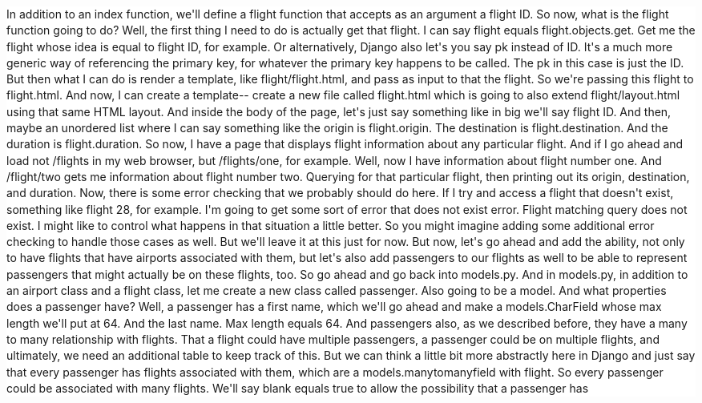 In addition to an index function, we'll define a flight function that
accepts as an argument a flight ID.
So now, what is the flight function going to do?
Well, the first thing I need to do is actually get that flight.
I can say flight equals flight.objects.get.
Get me the flight whose idea is equal to flight ID, for example.
Or alternatively, Django also let's you say pk instead of ID.
It's a much more generic way of referencing
the primary key, for whatever the primary key happens to be called.
The pk in this case is just the ID.
But then what I can do is render a template, like flight/flight.html,
and pass as input to that the flight.
So we're passing this flight to flight.html.
And now, I can create a template--
create a new file called flight.html which is going to also extend
flight/layout.html using that same HTML layout.
And inside the body of the page, let's just
say something like in big we'll say flight ID.
And then, maybe an unordered list where I can say something like the origin
is flight.origin.
The destination is flight.destination.
And the duration is flight.duration.
So now, I have a page that displays flight information
about any particular flight.
And if I go ahead and load not /flights in my web browser, but /flights/one,
for example.
Well, now I have information about flight number one.
And /flight/two gets me information about flight number two.
Querying for that particular flight, then printing out
its origin, destination, and duration.
Now, there is some error checking that we probably should do here.
If I try and access a flight that doesn't exist,
something like flight 28, for example.
I'm going to get some sort of error that does not exist error.
Flight matching query does not exist.
I might like to control what happens in that situation a little better.
So you might imagine adding some additional error checking
to handle those cases as well.
But we'll leave it at this just for now.
But now, let's go ahead and add the ability,
not only to have flights that have airports associated with them,
but let's also add passengers to our flights
as well to be able to represent passengers that might actually
be on these flights, too.
So go ahead and go back into models.py.
And in models.py, in addition to an airport class and a flight class,
let me create a new class called passenger.
Also going to be a model.
And what properties does a passenger have?
Well, a passenger has a first name, which
we'll go ahead and make a models.CharField whose max length
we'll put at 64.
And the last name.
Max length equals 64.
And passengers also, as we described before,
they have a many to many relationship with flights.
That a flight could have multiple passengers,
a passenger could be on multiple flights,
and ultimately, we need an additional table to keep track of this.
But we can think a little bit more abstractly here in Django
and just say that every passenger has flights associated with them, which are
a models.manytomanyfield with flight.
So every passenger could be associated with many flights.
We'll say blank equals true to allow the possibility that a passenger has
